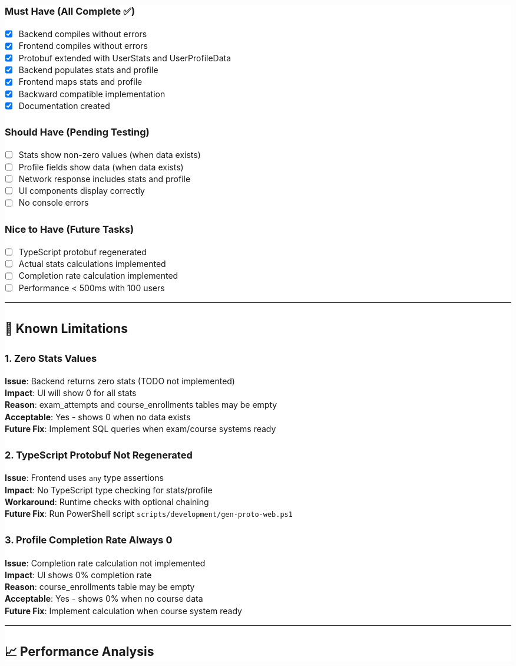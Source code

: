 ### Must Have (All Complete ✅)
- [x] Backend compiles without errors
- [x] Frontend compiles without errors
- [x] Protobuf extended with UserStats and UserProfileData
- [x] Backend populates stats and profile
- [x] Frontend maps stats and profile
- [x] Backward compatible implementation
- [x] Documentation created

### Should Have (Pending Testing)
- [ ] Stats show non-zero values (when data exists)
- [ ] Profile fields show data (when data exists)
- [ ] Network response includes stats and profile
- [ ] UI components display correctly
- [ ] No console errors

### Nice to Have (Future Tasks)
- [ ] TypeScript protobuf regenerated
- [ ] Actual stats calculations implemented
- [ ] Completion rate calculation implemented
- [ ] Performance < 500ms with 100 users

---

## 🐛 Known Limitations

### 1. Zero Stats Values
**Issue**: Backend returns zero stats (TODO not implemented)  
**Impact**: UI will show 0 for all stats  
**Reason**: exam_attempts and course_enrollments tables may be empty  
**Acceptable**: Yes - shows 0 when no data exists  
**Future Fix**: Implement SQL queries when exam/course systems ready

### 2. TypeScript Protobuf Not Regenerated
**Issue**: Frontend uses `any` type assertions  
**Impact**: No TypeScript type checking for stats/profile  
**Workaround**: Runtime checks with optional chaining  
**Future Fix**: Run PowerShell script `scripts/development/gen-proto-web.ps1`

### 3. Profile Completion Rate Always 0
**Issue**: Completion rate calculation not implemented  
**Impact**: UI shows 0% completion rate  
**Reason**: course_enrollments table may be empty  
**Acceptable**: Yes - shows 0% when no course data  
**Future Fix**: Implement calculation when course system ready

---

## 📈 Performance Analysis
